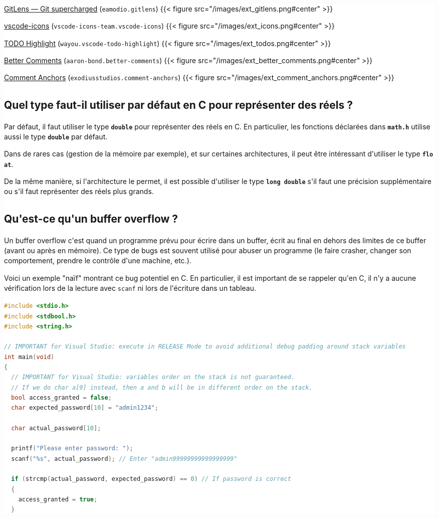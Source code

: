 [GitLens — Git supercharged](https://marketplace.visualstudio.com/items?itemName=eamodio.gitlens) (`eamodio.gitlens`)
{{< figure src="/images/ext_gitlens.png#center" >}}

[vscode-icons](https://marketplace.visualstudio.com/items?itemName=vscode-icons-team.vscode-icons) (`vscode-icons-team.vscode-icons`)
{{< figure src="/images/ext_icons.png#center" >}}

[TODO Highlight](https://marketplace.visualstudio.com/items?itemName=wayou.vscode-todo-highlight) (`wayou.vscode-todo-highlight`)
{{< figure src="/images/ext_todos.png#center" >}}

[Better Comments](https://marketplace.visualstudio.com/items?itemName=aaron-bond.better-comments) (`aaron-bond.better-comments`)
{{< figure src="/images/ext_better_comments.png#center" >}}

[Comment Anchors](https://marketplace.visualstudio.com/items?itemName=ExodiusStudios.comment-anchors) (`exodiusstudios.comment-anchors`)
{{< figure src="/images/ext_comment_anchors.png#center" >}}

## Quel type faut-il utiliser par défaut en C pour représenter des réels ?

Par défaut, il faut utiliser le type **`double`** pour représenter des réels en C.
En particulier, les fonctions déclarées dans **`math.h`** utilise aussi le type **`double`** par défaut.

Dans de rares cas (gestion de la mémoire par exemple), et sur certaines architectures, il peut être intéressant d'utiliser le type **`float`**.

De la même manière, si l'architecture le permet, il est possible d'utiliser le type **`long double`** s'il faut une précision supplémentaire ou s'il faut représenter des réels plus grands.

## Qu'est-ce qu'un buffer overflow ?

Un buffer overflow c'est quand un programme prévu pour écrire dans un buffer, écrit au final en dehors des limites de ce buffer (avant ou après en mémoire).
Ce type de bugs est souvent utilisé pour abuser un programme (le faire crasher, changer son comportement, prendre le contrôle d'une machine, etc.).

Voici un exemple "naïf" montrant ce bug potentiel en C.
En particulier, il est important de se rappeler qu'en C, il n'y a aucune vérification lors de la lecture avec `scanf` ni lors de l'écriture dans un tableau. 

```c
#include <stdio.h>
#include <stdbool.h>
#include <string.h>

// IMPORTANT for Visual Studio: execute in RELEASE Mode to avoid additional debug padding around stack variables
int main(void)
{
  // IMPORTANT for Visual Studio: variables order on the stack is not guaranteed.
  // If we do char a[9] instead, then a and b will be in different order on the stack.
  bool access_granted = false;
  char expected_password[10] = "admin1234";

  char actual_password[10];

  printf("Please enter password: ");
  scanf("%s", actual_password); // Enter "admin99999999999999999"

  if (strcmp(actual_password, expected_password) == 0) // If password is correct
  {
    access_granted = true;
  }
```